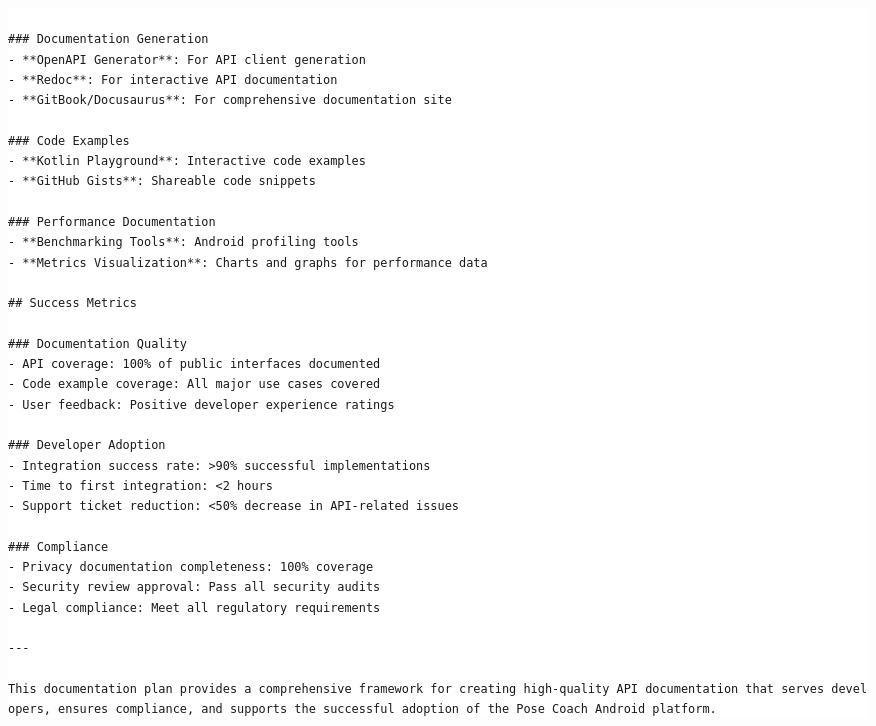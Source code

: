 ```

### Documentation Generation
- **OpenAPI Generator**: For API client generation
- **Redoc**: For interactive API documentation
- **GitBook/Docusaurus**: For comprehensive documentation site

### Code Examples
- **Kotlin Playground**: Interactive code examples
- **GitHub Gists**: Shareable code snippets

### Performance Documentation
- **Benchmarking Tools**: Android profiling tools
- **Metrics Visualization**: Charts and graphs for performance data

## Success Metrics

### Documentation Quality
- API coverage: 100% of public interfaces documented
- Code example coverage: All major use cases covered
- User feedback: Positive developer experience ratings

### Developer Adoption
- Integration success rate: >90% successful implementations
- Time to first integration: <2 hours
- Support ticket reduction: <50% decrease in API-related issues

### Compliance
- Privacy documentation completeness: 100% coverage
- Security review approval: Pass all security audits
- Legal compliance: Meet all regulatory requirements

---

This documentation plan provides a comprehensive framework for creating high-quality API documentation that serves developers, ensures compliance, and supports the successful adoption of the Pose Coach Android platform.